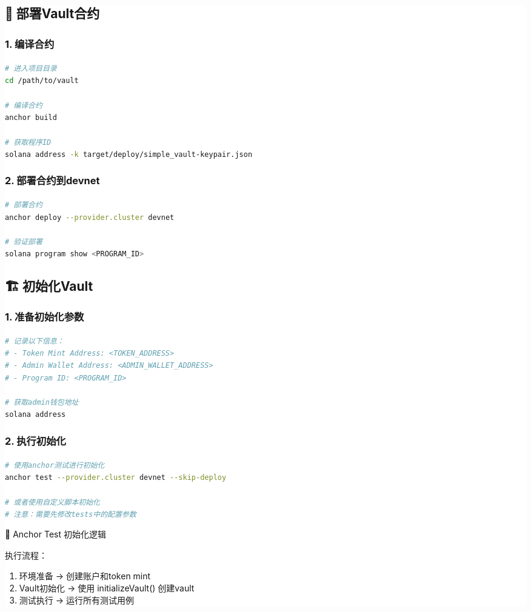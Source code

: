 ## 🚀 部署Vault合约

### 1. 编译合约
```bash
# 进入项目目录
cd /path/to/vault

# 编译合约
anchor build

# 获取程序ID
solana address -k target/deploy/simple_vault-keypair.json
```

### 2. 部署合约到devnet
```bash
# 部署合约
anchor deploy --provider.cluster devnet

# 验证部署
solana program show <PROGRAM_ID>
```

## 🏗️ 初始化Vault

### 1. 准备初始化参数
```bash
# 记录以下信息：
# - Token Mint Address: <TOKEN_ADDRESS>
# - Admin Wallet Address: <ADMIN_WALLET_ADDRESS>
# - Program ID: <PROGRAM_ID>

# 获取admin钱包地址
solana address
```

### 2. 执行初始化
```bash
# 使用anchor测试进行初始化
anchor test --provider.cluster devnet --skip-deploy

# 或者使用自定义脚本初始化
# 注意：需要先修改tests中的配置参数
```

🔄 Anchor Test 初始化逻辑

  执行流程：

  1. 环境准备 → 创建账户和token mint
  2. Vault初始化 → 使用 initializeVault() 创建vault
  3. 测试执行 → 运行所有测试用例
